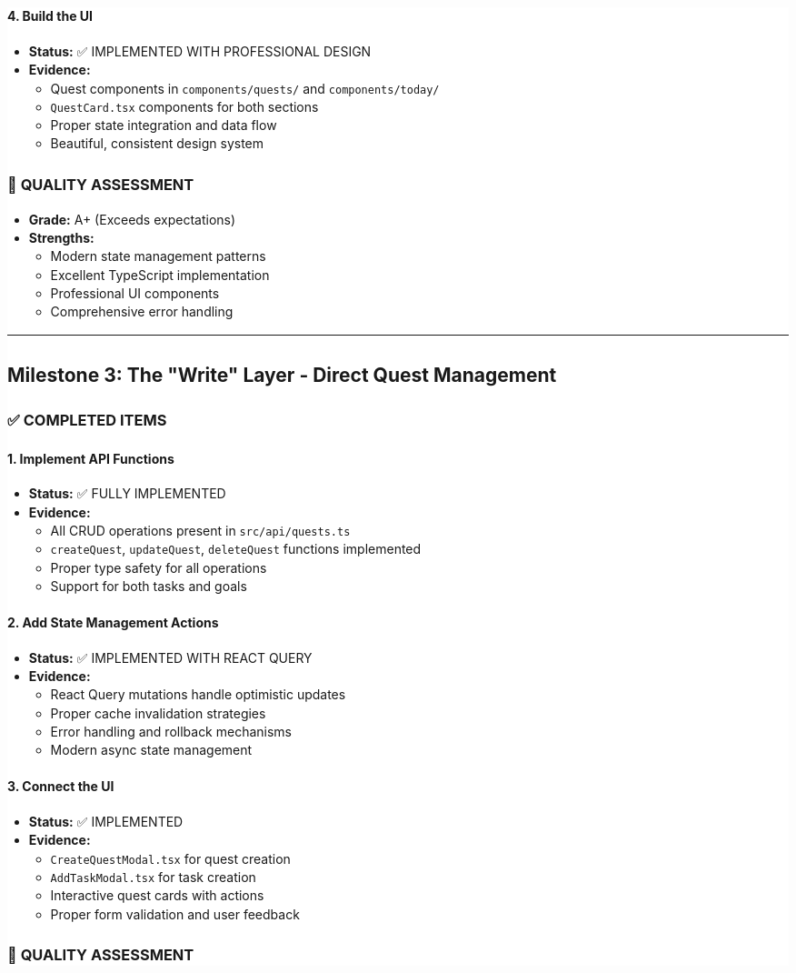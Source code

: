 #### 4. Build the UI

- **Status:** ✅ IMPLEMENTED WITH PROFESSIONAL DESIGN
- **Evidence:**
  - Quest components in `components/quests/` and `components/today/`
  - `QuestCard.tsx` components for both sections
  - Proper state integration and data flow
  - Beautiful, consistent design system

### 🎯 **QUALITY ASSESSMENT**

- **Grade:** A+ (Exceeds expectations)
- **Strengths:**
  - Modern state management patterns
  - Excellent TypeScript implementation
  - Professional UI components
  - Comprehensive error handling

---

## Milestone 3: The "Write" Layer - Direct Quest Management

### ✅ **COMPLETED ITEMS**

#### 1. Implement API Functions

- **Status:** ✅ FULLY IMPLEMENTED
- **Evidence:**
  - All CRUD operations present in `src/api/quests.ts`
  - `createQuest`, `updateQuest`, `deleteQuest` functions implemented
  - Proper type safety for all operations
  - Support for both tasks and goals

#### 2. Add State Management Actions

- **Status:** ✅ IMPLEMENTED WITH REACT QUERY
- **Evidence:**
  - React Query mutations handle optimistic updates
  - Proper cache invalidation strategies
  - Error handling and rollback mechanisms
  - Modern async state management

#### 3. Connect the UI

- **Status:** ✅ IMPLEMENTED
- **Evidence:**
  - `CreateQuestModal.tsx` for quest creation
  - `AddTaskModal.tsx` for task creation
  - Interactive quest cards with actions
  - Proper form validation and user feedback

### 🎯 **QUALITY ASSESSMENT**
